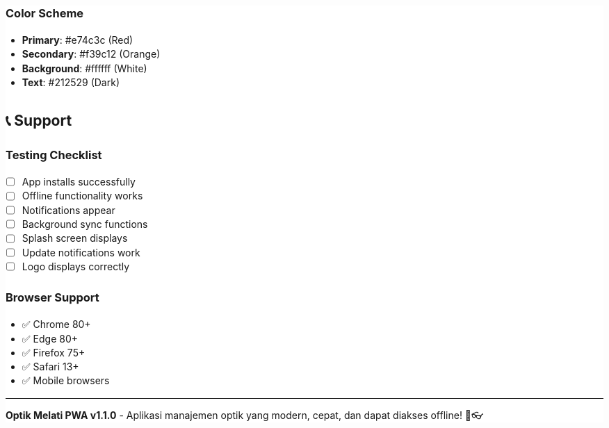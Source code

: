### **Color Scheme**
- **Primary**: #e74c3c (Red)
- **Secondary**: #f39c12 (Orange)
- **Background**: #ffffff (White)
- **Text**: #212529 (Dark)

## 📞 Support

### **Testing Checklist**
- [ ] App installs successfully
- [ ] Offline functionality works
- [ ] Notifications appear
- [ ] Background sync functions
- [ ] Splash screen displays
- [ ] Update notifications work
- [ ] Logo displays correctly

### **Browser Support**
- ✅ Chrome 80+
- ✅ Edge 80+
- ✅ Firefox 75+
- ✅ Safari 13+
- ✅ Mobile browsers

---

**Optik Melati PWA v1.1.0** - Aplikasi manajemen optik yang modern, cepat, dan dapat diakses offline! 🎯👓
